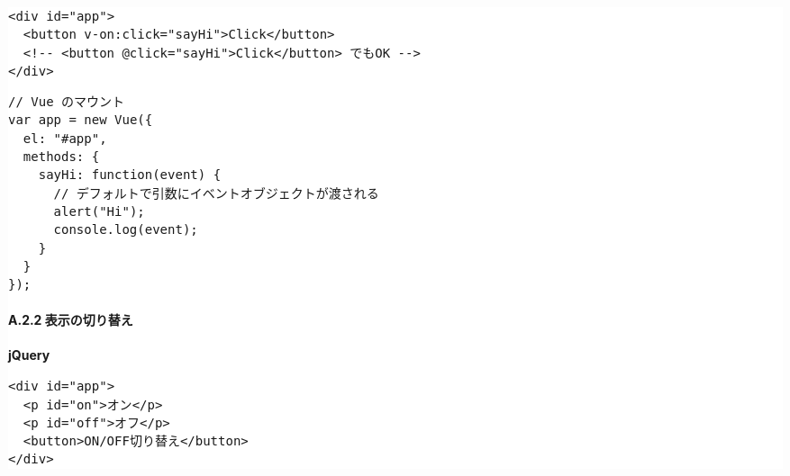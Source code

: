 <pre class="code lang-html" data-lang="html" data-unlink><span class="synIdentifier">&lt;</span><span class="synStatement">div</span><span class="synIdentifier"> </span><span class="synType">id</span><span class="synIdentifier">=</span><span class="synConstant">&quot;app&quot;</span><span class="synIdentifier">&gt;</span>
  <span class="synIdentifier">&lt;</span><span class="synStatement">button</span><span class="synIdentifier"> v-on:click=</span><span class="synConstant">&quot;sayHi&quot;</span><span class="synIdentifier">&gt;</span>Click<span class="synIdentifier">&lt;/</span><span class="synStatement">button</span><span class="synIdentifier">&gt;</span>
  <span class="synComment">&lt;!-- &lt;button @click=&quot;sayHi&quot;&gt;Click&lt;/button&gt; でもOK --&gt;</span>
<span class="synIdentifier">&lt;/</span><span class="synStatement">div</span><span class="synIdentifier">&gt;</span>
</pre>




<pre class="code lang-javascript" data-lang="javascript" data-unlink><span class="synComment">// Vue のマウント</span>
<span class="synIdentifier">var</span> app = <span class="synStatement">new</span> Vue(<span class="synIdentifier">{</span>
  el: <span class="synConstant">&quot;#app&quot;</span>,
  methods: <span class="synIdentifier">{</span>
    sayHi: <span class="synIdentifier">function</span>(<span class="synStatement">event</span>) <span class="synIdentifier">{</span>
      <span class="synComment">// デフォルトで引数にイベントオブジェクトが渡される</span>
      <span class="synStatement">alert</span>(<span class="synConstant">&quot;Hi&quot;</span>);
      console.log(<span class="synStatement">event</span>);
    <span class="synIdentifier">}</span>
  <span class="synIdentifier">}</span>
<span class="synIdentifier">}</span>);
</pre>


<h4>A.2.2 表示の切り替え</h4>

<p><strong>jQuery</strong></p>

<pre class="code lang-html" data-lang="html" data-unlink><span class="synIdentifier">&lt;</span><span class="synStatement">div</span><span class="synIdentifier"> </span><span class="synType">id</span><span class="synIdentifier">=</span><span class="synConstant">&quot;app&quot;</span><span class="synIdentifier">&gt;</span>
  <span class="synIdentifier">&lt;</span><span class="synStatement">p</span><span class="synIdentifier"> </span><span class="synType">id</span><span class="synIdentifier">=</span><span class="synConstant">&quot;on&quot;</span><span class="synIdentifier">&gt;</span>オン<span class="synIdentifier">&lt;/</span><span class="synStatement">p</span><span class="synIdentifier">&gt;</span>
  <span class="synIdentifier">&lt;</span><span class="synStatement">p</span><span class="synIdentifier"> </span><span class="synType">id</span><span class="synIdentifier">=</span><span class="synConstant">&quot;off&quot;</span><span class="synIdentifier">&gt;</span>オフ<span class="synIdentifier">&lt;/</span><span class="synStatement">p</span><span class="synIdentifier">&gt;</span>
  <span class="synIdentifier">&lt;</span><span class="synStatement">button</span><span class="synIdentifier">&gt;</span>ON/OFF切り替え<span class="synIdentifier">&lt;/</span><span class="synStatement">button</span><span class="synIdentifier">&gt;</span>
<span class="synIdentifier">&lt;/</span><span class="synStatement">div</span><span class="synIdentifier">&gt;</span>
</pre>
